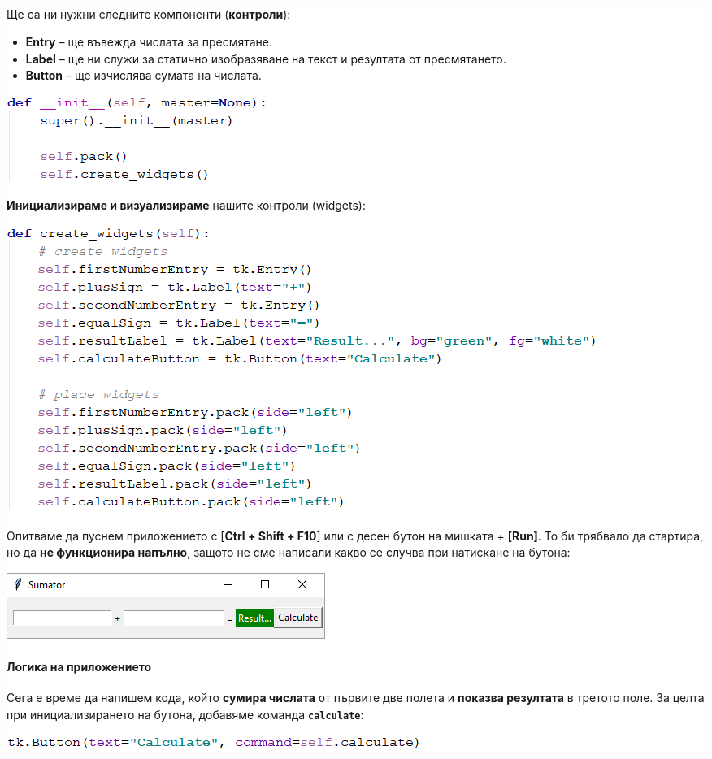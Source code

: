 Ще са ни нужни следните компоненти (**контроли**):

*	**Entry** – ще въвежда числата за пресмятане.
*	**Label** – ще ни служи за статично изобразяване на текст и резултата от пресмятането.
*	**Button** – ще изчислява сумата на числата.

![](/assets/chapter-1-images/07.Numbers-sum-05.PNG)

**Инициализираме и визуализираме** нашите контроли (widgets):

![](/assets/chapter-1-images/07.Numbers-sum-06.PNG)

Опитваме да пуснем приложението с [**Ctrl + Shift + F10**] или с десен бутон на мишката + **[Run]**. То би трябвало да стартира, но да **не функционира напълно**, защото не сме написали какво се случва при натискане на бутона:

![](/assets/chapter-1-images/07.Numbers-sum-07.PNG)

#### Логика на приложението

Сега е време да напишем кода, който **сумира числата** от първите две полета и **показва резултата** в третото поле. За целта при инициализирането на бутона, добавяме команда **`calculate`**:

![](/assets/chapter-1-images/07.Numbers-sum-08.PNG)
